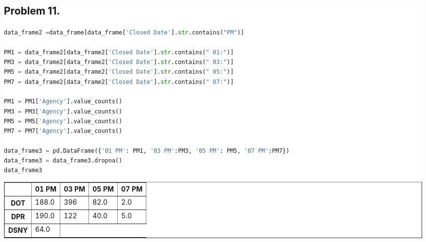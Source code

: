 
## Problem 11.


```python
data_frame2 =data_frame[data_frame['Closed Date'].str.contains("PM")]

PM1 = data_frame2[data_frame2['Closed Date'].str.contains(" 01:")]
PM3 = data_frame2[data_frame2['Closed Date'].str.contains(" 03:")]
PM5 = data_frame2[data_frame2['Closed Date'].str.contains(" 05:")]
PM7 = data_frame2[data_frame2['Closed Date'].str.contains(" 07:")]

PM1 = PM1['Agency'].value_counts()
PM3 = PM3['Agency'].value_counts()
PM5 = PM5['Agency'].value_counts()
PM7 = PM7['Agency'].value_counts()

data_frame3 = pd.DataFrame({'01 PM': PM1, '03 PM':PM3, '05 PM': PM5, '07 PM':PM7})
data_frame3 = data_frame3.dropna()
data_frame3
```




<div>
<style scoped>
    .dataframe tbody tr th:only-of-type {
        vertical-align: middle;
    }

    .dataframe tbody tr th {
        vertical-align: top;
    }

    .dataframe thead th {
        text-align: right;
    }
</style>
<table border="1" class="dataframe">
  <thead>
    <tr style="text-align: right;">
      <th></th>
      <th>01 PM</th>
      <th>03 PM</th>
      <th>05 PM</th>
      <th>07 PM</th>
    </tr>
  </thead>
  <tbody>
    <tr>
      <th>DOT</th>
      <td>188.0</td>
      <td>396</td>
      <td>82.0</td>
      <td>2.0</td>
    </tr>
    <tr>
      <th>DPR</th>
      <td>190.0</td>
      <td>122</td>
      <td>40.0</td>
      <td>5.0</td>
    </tr>
    <tr>
      <th>DSNY</th>
      <td>64.0</td>